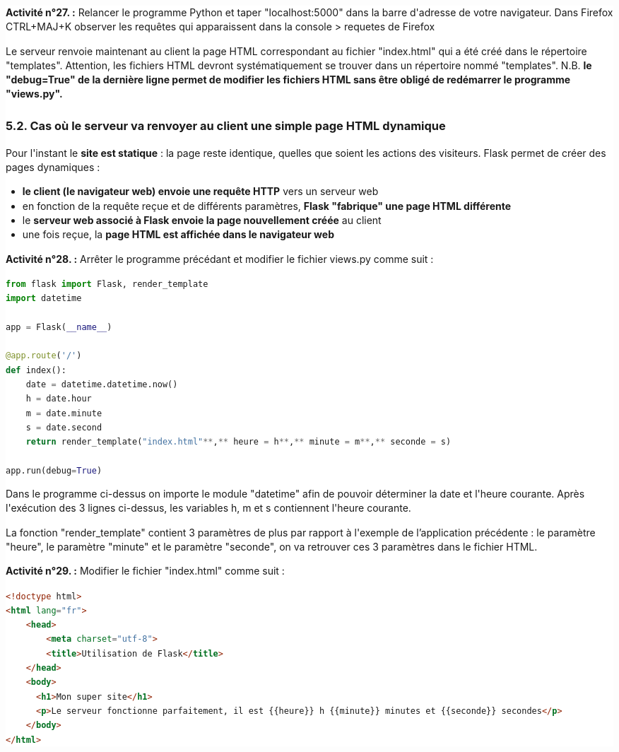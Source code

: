 **Activité n°27. :** Relancer le programme Python et taper "localhost:5000" dans la barre d'adresse de votre navigateur. Dans Firefox CTRL+MAJ+K observer les requêtes qui apparaissent dans la console > requetes de Firefox 

Le serveur renvoie maintenant au client la page HTML correspondant au fichier "index.html" qui a été créé dans le répertoire "templates". Attention, les fichiers HTML devront systématiquement se trouver dans un répertoire nommé "templates". N.B. **le "**debug=True**" de la dernière ligne permet de modifier les fichiers HTML sans être obligé de redémarrer le programme "**views.py**".** 

### **5.2. Cas<a name="_page15_x40.00_y246.92"></a> où le serveur va renvoyer au client une simple page HTML dynamique**  

Pour l'instant le **site est statique** : la page reste identique, quelles que soient les actions des visiteurs. Flask permet de créer des pages dynamiques : 

- **le client (le navigateur web) envoie une requête HTTP** vers un serveur web 
- en fonction de la requête reçue et de différents paramètres, **Flask "fabrique" une page HTML différente** 
- le **serveur web associé à Flask envoie la page nouvellement créée** au client 
- une fois reçue, la **page HTML est affichée dans le navigateur web** 

**Activité n°28. :** Arrêter le programme précédant et modifier le fichier views.py comme suit : 
```python
from flask import Flask, render_template 
import datetime 

app = Flask(__name__) 

@app.route('/') 
def index(): 
    date = datetime.datetime.now() 
    h = date.hour 
    m = date.minute 
    s = date.second 
    return render_template("index.html"**,** heure = h**,** minute = m**,** seconde = s) 

app.run(debug=True) 
```
Dans le programme ci-dessus on importe le module "datetime" afin de pouvoir déterminer la date et l'heure courante.  Après l'exécution des 3 lignes ci-dessus, les variables h, m et s contiennent l'heure courante. 

La fonction "render_template" contient 3 paramètres de plus par rapport à l'exemple de l’application précédente : le paramètre "heure", le paramètre "minute" et le paramètre "seconde", on va retrouver ces 3 paramètres dans le fichier HTML. 

**Activité n°29. :** Modifier le fichier "index.html" comme suit : 
```html
<!doctype html>
<html lang="fr">
    <head>
        <meta charset="utf-8">
        <title>Utilisation de Flask</title>
    </head>
    <body>
      <h1>Mon super site</h1>
      <p>Le serveur fonctionne parfaitement, il est {{heure}} h {{minute}} minutes et {{seconde}} secondes</p>
    </body>
</html>
```
